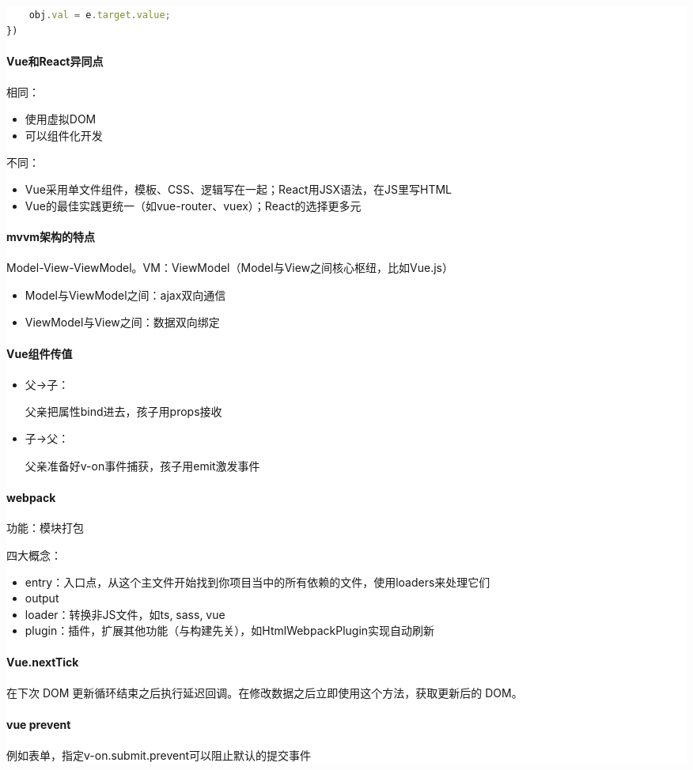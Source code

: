 ```js
    obj.val = e.target.value;
})
```

#### Vue和React异同点

相同：

- 使用虚拟DOM
- 可以组件化开发

不同：

- Vue采用单文件组件，模板、CSS、逻辑写在一起；React用JSX语法，在JS里写HTML
- Vue的最佳实践更统一（如vue-router、vuex）；React的选择更多元

#### mvvm架构的特点

Model-View-ViewModel。VM：ViewModel（Model与View之间核心枢纽，比如Vue.js）

- Model与ViewModel之间：ajax双向通信

- ViewModel与View之间：数据双向绑定

#### Vue组件传值

- 父->子：

  父亲把属性bind进去，孩子用props接收

- 子->父：

  父亲准备好v-on事件捕获，孩子用emit激发事件

#### webpack

功能：模块打包

四大概念：

- entry：入口点，从这个主文件开始找到你项目当中的所有依赖的文件，使用loaders来处理它们
- output
- loader：转换非JS文件，如ts, sass, vue
- plugin：插件，扩展其他功能（与构建先关），如HtmlWebpackPlugin实现自动刷新

#### Vue.nextTick

在下次 DOM 更新循环结束之后执行延迟回调。在修改数据之后立即使用这个方法，获取更新后的 DOM。

#### vue prevent

例如表单，指定v-on.submit.prevent可以阻止默认的提交事件